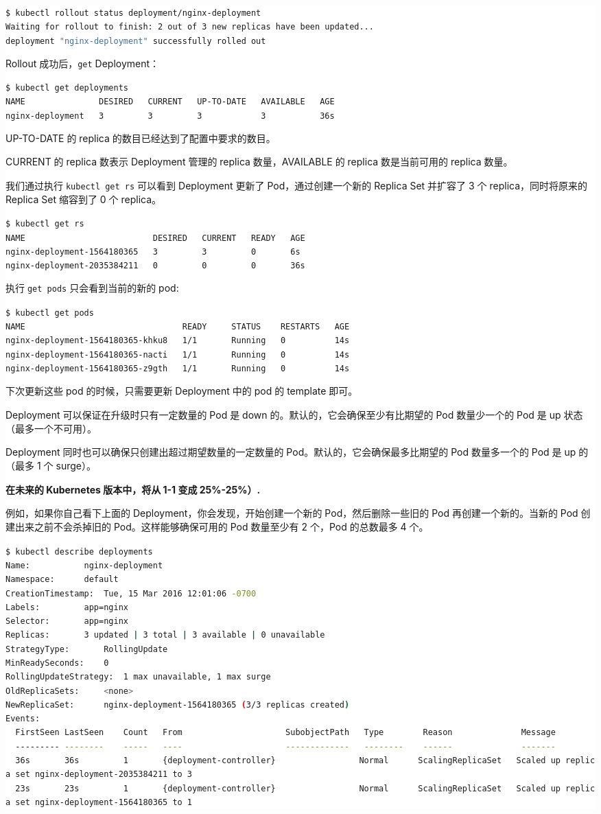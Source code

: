 ```sh
$ kubectl rollout status deployment/nginx-deployment
Waiting for rollout to finish: 2 out of 3 new replicas have been updated...
deployment "nginx-deployment" successfully rolled out
```

Rollout 成功后，`get` Deployment：

```sh
$ kubectl get deployments
NAME               DESIRED   CURRENT   UP-TO-DATE   AVAILABLE   AGE
nginx-deployment   3         3         3            3           36s
```

UP-TO-DATE 的 replica 的数目已经达到了配置中要求的数目。

CURRENT 的 replica 数表示 Deployment 管理的 replica 数量，AVAILABLE 的 replica 数是当前可用的 replica 数量。

我们通过执行 `kubectl get rs` 可以看到 Deployment 更新了 Pod，通过创建一个新的 Replica Set 并扩容了 3 个 replica，同时将原来的 Replica Set 缩容到了 0 个 replica。

```sh
$ kubectl get rs
NAME                          DESIRED   CURRENT   READY   AGE
nginx-deployment-1564180365   3         3         0       6s
nginx-deployment-2035384211   0         0         0       36s
```

执行 `get pods` 只会看到当前的新的 pod:

```sh
$ kubectl get pods
NAME                                READY     STATUS    RESTARTS   AGE
nginx-deployment-1564180365-khku8   1/1       Running   0          14s
nginx-deployment-1564180365-nacti   1/1       Running   0          14s
nginx-deployment-1564180365-z9gth   1/1       Running   0          14s
```

下次更新这些 pod 的时候，只需要更新 Deployment 中的 pod 的 template 即可。

Deployment 可以保证在升级时只有一定数量的 Pod 是 down 的。默认的，它会确保至少有比期望的 Pod 数量少一个的 Pod 是 up 状态（最多一个不可用）。

Deployment 同时也可以确保只创建出超过期望数量的一定数量的 Pod。默认的，它会确保最多比期望的 Pod 数量多一个的 Pod 是 up 的（最多 1 个 surge）。

**在未来的 Kubernetes 版本中，将从 1-1 变成 25%-25%）.**

例如，如果你自己看下上面的 Deployment，你会发现，开始创建一个新的 Pod，然后删除一些旧的 Pod 再创建一个新的。当新的 Pod 创建出来之前不会杀掉旧的 Pod。这样能够确保可用的 Pod 数量至少有 2 个，Pod 的总数最多 4 个。

```sh
$ kubectl describe deployments
Name:           nginx-deployment
Namespace:      default
CreationTimestamp:  Tue, 15 Mar 2016 12:01:06 -0700
Labels:         app=nginx
Selector:       app=nginx
Replicas:       3 updated | 3 total | 3 available | 0 unavailable
StrategyType:       RollingUpdate
MinReadySeconds:    0
RollingUpdateStrategy:  1 max unavailable, 1 max surge
OldReplicaSets:     <none>
NewReplicaSet:      nginx-deployment-1564180365 (3/3 replicas created)
Events:
  FirstSeen LastSeen    Count   From                     SubobjectPath   Type        Reason              Message
  --------- --------    -----   ----                     -------------   --------    ------              -------
  36s       36s         1       {deployment-controller}                 Normal      ScalingReplicaSet   Scaled up replica set nginx-deployment-2035384211 to 3
  23s       23s         1       {deployment-controller}                 Normal      ScalingReplicaSet   Scaled up replica set nginx-deployment-1564180365 to 1
```